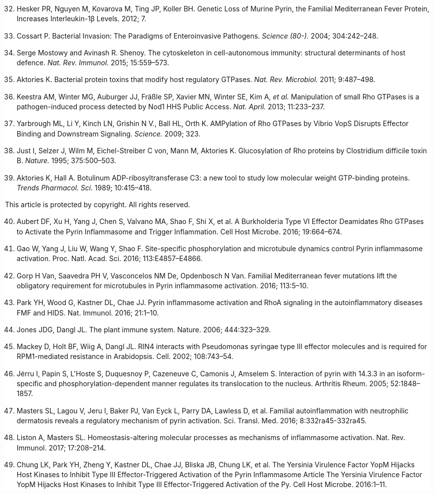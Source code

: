 32. Hesker PR, Nguyen M, Kovarova M, Ting JP, Koller BH. Genetic Loss of Murine Pyrin, the Familial Mediterranean Fever Protein, Increases Interleukin-1β Levels. 2012; 7.

33. Cossart P. Bacterial Invasion: The Paradigms of Enteroinvasive Pathogens. *Science (80-).* 2004; 304:242–248.

34. Serge Mostowy and Avinash R. Shenoy. The cytoskeleton in cell-autonomous immunity: structural determinants of host defence. *Nat. Rev. Immunol.* 2015; 15:559–573.

35. Aktories K. Bacterial protein toxins that modify host regulatory GTPases. *Nat. Rev. Microbiol.* 2011; 9:487–498.

36. Keestra AM, Winter MG, Auburger JJ, Fräßle SP, Xavier MN, Winter SE, Kim A, *et al.* Manipulation of small Rho GTPases is a pathogen-induced process detected by Nod1 HHS Public Access. *Nat. April.* 2013; 11:233–237.

37. Yarbrough ML, Li Y, Kinch LN, Grishin N V., Ball HL, Orth K. AMPylation of Rho GTPases by Vibrio VopS Disrupts Effector Binding and Downstream Signaling. *Science.* 2009; 323.

38. Just I, Selzer J, Wilm M, Eichel-Streiber C von, Mann M, Aktories K. Glucosylation of Rho proteins by Clostridium difficile toxin B. *Nature.* 1995; 375:500–503.

39. Aktories K, Hall A. Botulinum ADP-ribosyltransferase C3: a new tool to study low molecular weight GTP-binding proteins. *Trends Pharmacol. Sci.* 1989; 10:415–418.

This article is protected by copyright. All rights reserved.

40. Aubert DF, Xu H, Yang J, Chen S, Valvano MA, Shao F, Shi X, et al. A Burkholderia Type VI Effector Deamidates Rho GTPases to Activate the Pyrin Inflammasome and Trigger Inflammation. Cell Host Microbe. 2016; 19:664–674.

41. Gao W, Yang J, Liu W, Wang Y, Shao F. Site-specific phosphorylation and microtubule dynamics control Pyrin inflammasome activation. Proc. Natl. Acad. Sci. 2016; 113:E4857–E4866.

42. Gorp H Van, Saavedra PH V, Vasconcelos NM De, Opdenbosch N Van. Familial Mediterranean fever mutations lift the obligatory requirement for microtubules in Pyrin inflammasome activation. 2016; 113:5–10.

43. Park YH, Wood G, Kastner DL, Chae JJ. Pyrin inflammasome activation and RhoA signaling in the autoinflammatory diseases FMF and HIDS. Nat. Immunol. 2016; 21:1–10.

44. Jones JDG, Dangl JL. The plant immune system. Nature. 2006; 444:323–329.

45. Mackey D, Holt BF, Wiig A, Dangl JL. RIN4 interacts with Pseudomonas syringae type III effector molecules and is required for RPM1-mediated resistance in Arabidopsis. Cell. 2002; 108:743–54.

46. Jérru I, Papin S, L'Hoste S, Duquesnoy P, Cazeneuve C, Camonis J, Amselem S. Interaction of pyrin with 14.3.3 in an isoform-specific and phosphorylation-dependent manner regulates its translocation to the nucleus. Arthritis Rheum. 2005; 52:1848–1857.

47. Masters SL, Lagou V, Jeru I, Baker PJ, Van Eyck L, Parry DA, Lawless D, et al. Familial autoinflammation with neutrophilic dermatosis reveals a regulatory mechanism of pyrin activation. Sci. Transl. Med. 2016; 8:332ra45-332ra45.

48. Liston A, Masters SL. Homeostasis-altering molecular processes as mechanisms of inflammasome activation. Nat. Rev. Immunol. 2017; 17:208–214.

49. Chung LK, Park YH, Zheng Y, Kastner DL, Chae JJ, Bliska JB, Chung LK, et al. The Yersinia Virulence Factor YopM Hijacks Host Kinases to Inhibit Type III Effector-Triggered Activation of the Pyrin Inflammasome Article The Yersinia Virulence Factor YopM Hijacks Host Kinases to Inhibit Type III Effector-Triggered Activation of the Py. Cell Host Microbe. 2016:1–11.
